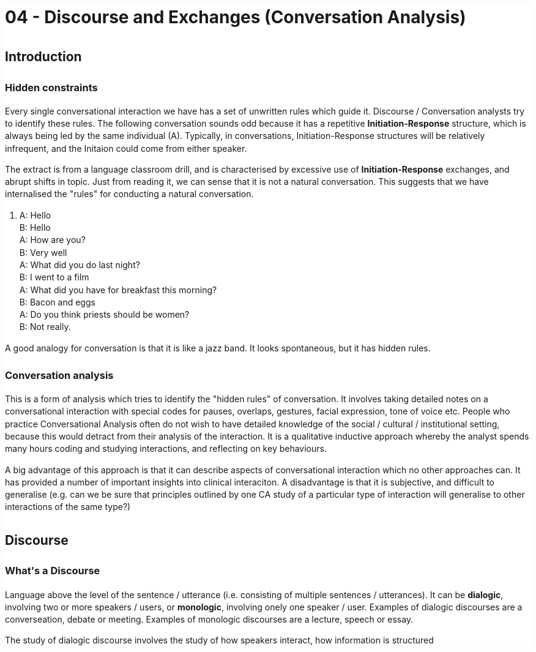 # 04 - Discourse and Exchanges (Conversation Analysis)

## Introduction

### Hidden constraints

Every single conversational interaction we have has a set of unwritten rules which guide it. Discourse / Conversation analysts try to identify these rules. The following conversation sounds odd because it has a repetitive **Initiation-Response** structure, which is always being led by the same individual (A). Typically, in conversations, Initiation-Response structures will be relatively infrequent, and the Initaion could come from either speaker.

The extract is from a language classroom drill, and is characterised by excessive use of **Initiation-Response** exchanges, and abrupt shifts in topic. Just from reading it, we can sense that it is not a natural conversation. This suggests that we have internalised the "rules" for conducting a natural conversation.

1. A: Hello<br>B: Hello<br>A: How are you?<br>B: Very well<br>A: What did you do last night?<br>B: I went to a film<br>A: What did you have for breakfast this morning?<br>B: Bacon and eggs<br>A: Do you think priests should be women?<br>B: Not really.

A good analogy for conversation is that it is like a jazz band. It looks spontaneous, but it has hidden rules.

### Conversation analysis

This is a form of analysis which tries to identify the "hidden rules" of conversation. It involves taking detailed notes on a conversational interaction with special codes for pauses, overlaps, gestures, facial expression, tone of voice etc. People who practice Conversational Analysis often do not wish to have detailed knowledge of the social / cultural / institutional setting, because this would detract from their analysis of the interaction. It is a qualitative inductive approach whereby the analyst spends many hours coding and studying interactions, and reflecting on key behaviours.

A big advantage of this approach is that it can describe aspects of conversational interaction which no other approaches can. It has provided a number of important insights into clinical interaciton. A disadvantage is that it is subjective, and difficult to generalise (e.g. can we be sure that principles outlined by one CA study of a particular type of interaction will generalise to other interactions of the same type?)

## Discourse

### What's a Discourse

Language above the level of the sentence / utterance (i.e. consisting of multiple sentences / utterances). It can be **dialogic**, involving two or more speakers / users, or **monologic**, involving onely one speaker / user. Examples of dialogic discourses are a converseation, debate or meeting. Examples of monologic discourses are a lecture, speech or essay.

The study of dialogic discourse involves the study of how speakers interact, how information is structured
